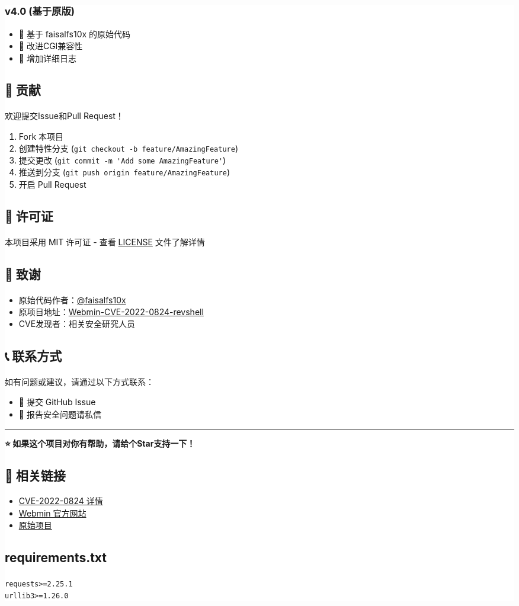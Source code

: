### v4.0 (基于原版)
- 🎯 基于 faisalfs10x 的原始代码
- 🔧 改进CGI兼容性
- 📝 增加详细日志

## 🤝 贡献

欢迎提交Issue和Pull Request！

1. Fork 本项目
2. 创建特性分支 (`git checkout -b feature/AmazingFeature`)
3. 提交更改 (`git commit -m 'Add some AmazingFeature'`)
4. 推送到分支 (`git push origin feature/AmazingFeature`)
5. 开启 Pull Request

## 📄 许可证

本项目采用 MIT 许可证 - 查看 [LICENSE](LICENSE) 文件了解详情

## 🙏 致谢

- 原始代码作者：[@faisalfs10x](https://github.com/faisalfs10x)
- 原项目地址：[Webmin-CVE-2022-0824-revshell](https://github.com/faisalfs10x/Webmin-CVE-2022-0824-revshell)
- CVE发现者：相关安全研究人员

## 📞 联系方式

如有问题或建议，请通过以下方式联系：

- 📧 提交 GitHub Issue
- 🐛 报告安全问题请私信

---

**⭐ 如果这个项目对你有帮助，请给个Star支持一下！**

## 🔗 相关链接

- [CVE-2022-0824 详情](https://cve.mitre.org/cgi-bin/cvename.cgi?name=CVE-2022-0824)
- [Webmin 官方网站](https://www.webmin.com/)
- [原始项目](https://github.com/faisalfs10x/Webmin-CVE-2022-0824-revshell)


## requirements.txt

```txt
requests>=2.25.1
urllib3>=1.26.0
```

